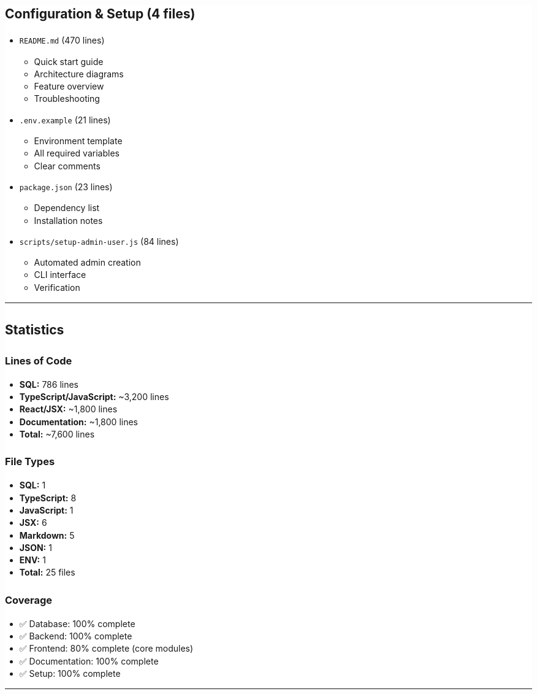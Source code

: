 ## Configuration & Setup (4 files)

- `README.md` (470 lines)
  - Quick start guide
  - Architecture diagrams
  - Feature overview
  - Troubleshooting

- `.env.example` (21 lines)
  - Environment template
  - All required variables
  - Clear comments

- `package.json` (23 lines)
  - Dependency list
  - Installation notes

- `scripts/setup-admin-user.js` (84 lines)
  - Automated admin creation
  - CLI interface
  - Verification

---

## Statistics

### Lines of Code
- **SQL:** 786 lines
- **TypeScript/JavaScript:** ~3,200 lines
- **React/JSX:** ~1,800 lines
- **Documentation:** ~1,800 lines
- **Total:** ~7,600 lines

### File Types
- **SQL:** 1
- **TypeScript:** 8
- **JavaScript:** 1
- **JSX:** 6
- **Markdown:** 5
- **JSON:** 1
- **ENV:** 1
- **Total:** 25 files

### Coverage
- ✅ Database: 100% complete
- ✅ Backend: 100% complete
- ✅ Frontend: 80% complete (core modules)
- ✅ Documentation: 100% complete
- ✅ Setup: 100% complete

---
